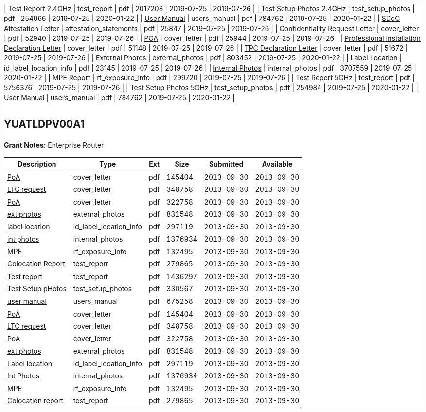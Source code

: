 | [Test Report 2.4GHz](YUATLDPM01D1/ec4afd75043a46aad07e9710366b460d/4371727.pdf) | test_report | pdf | 2017208 | 2019-07-25 | 2019-07-26 |
| [Test Setup Photos 2.4GHz](YUATLDPM01D1/ec4afd75043a46aad07e9710366b460d/4371720.pdf) | test_setup_photos | pdf | 254966 | 2019-07-25 | 2020-01-22 |
| [User Manual](YUATLDPM01D1/ec4afd75043a46aad07e9710366b460d/4371702.pdf) | users_manual | pdf | 784762 | 2019-07-25 | 2020-01-22 |
| [SDoC Attestation Letter](YUATLDPM01D1/9610e9331f0b15d777123f31bbec382f/4371709.pdf) | attestation_statements | pdf | 25847 | 2019-07-25 | 2019-07-26 |
| [Confidentiality Request Letter](YUATLDPM01D1/9610e9331f0b15d777123f31bbec382f/4371703.pdf) | cover_letter | pdf | 52940 | 2019-07-25 | 2019-07-26 |
| [POA](YUATLDPM01D1/9610e9331f0b15d777123f31bbec382f/4371706.pdf) | cover_letter | pdf | 25944 | 2019-07-25 | 2019-07-26 |
| [Professional Installation Declaration Letter](YUATLDPM01D1/9610e9331f0b15d777123f31bbec382f/4371707.pdf) | cover_letter | pdf | 51148 | 2019-07-25 | 2019-07-26 |
| [TPC Declaration Letter](YUATLDPM01D1/9610e9331f0b15d777123f31bbec382f/4371710.pdf) | cover_letter | pdf | 51672 | 2019-07-25 | 2019-07-26 |
| [External Photos](YUATLDPM01D1/9610e9331f0b15d777123f31bbec382f/4371695.pdf) | external_photos | pdf | 803452 | 2019-07-25 | 2020-01-22 |
| [Label Location](YUATLDPM01D1/9610e9331f0b15d777123f31bbec382f/4371705.pdf) | id_label_location_info | pdf | 23145 | 2019-07-25 | 2019-07-26 |
| [Internal Photos](YUATLDPM01D1/9610e9331f0b15d777123f31bbec382f/4371697.pdf) | internal_photos | pdf | 3707559 | 2019-07-25 | 2020-01-22 |
| [MPE Report](YUATLDPM01D1/9610e9331f0b15d777123f31bbec382f/4371704.pdf) | rf_exposure_info | pdf | 299720 | 2019-07-25 | 2019-07-26 |
| [Test Report 5GHz](YUATLDPM01D1/9610e9331f0b15d777123f31bbec382f/4371708.pdf) | test_report | pdf | 5756376 | 2019-07-25 | 2019-07-26 |
| [Test Setup Photos 5GHz](YUATLDPM01D1/9610e9331f0b15d777123f31bbec382f/4371701.pdf) | test_setup_photos | pdf | 254984 | 2019-07-25 | 2020-01-22 |
| [User Manual](YUATLDPM01D1/9610e9331f0b15d777123f31bbec382f/4371702.pdf) | users_manual | pdf | 784762 | 2019-07-25 | 2020-01-22 |
## YUATLDPV00A1
**Grant Notes:** Enterprise Router

| Description | Type | Ext | Size | Submitted | Available |
| ----------- | ---- | --- | ---- | --------- | --------- |
| [PoA](YUATLDPV00A1/d87488474cfc38104414700d3e8b614e/2087747.pdf) | cover_letter | pdf | 145404 | 2013-09-30 | 2013-09-30 |
| [LTC request](YUATLDPV00A1/d87488474cfc38104414700d3e8b614e/2087749.pdf) | cover_letter | pdf | 348758 | 2013-09-30 | 2013-09-30 |
| [PoA](YUATLDPV00A1/d87488474cfc38104414700d3e8b614e/2087755.pdf) | cover_letter | pdf | 322758 | 2013-09-30 | 2013-09-30 |
| [ext photos](YUATLDPV00A1/d87488474cfc38104414700d3e8b614e/2087750.pdf) | external_photos | pdf | 831548 | 2013-09-30 | 2013-09-30 |
| [label location](YUATLDPV00A1/d87488474cfc38104414700d3e8b614e/2087753.pdf) | id_label_location_info | pdf | 297119 | 2013-09-30 | 2013-09-30 |
| [int photos](YUATLDPV00A1/d87488474cfc38104414700d3e8b614e/2087752.pdf) | internal_photos | pdf | 1376934 | 2013-09-30 | 2013-09-30 |
| [MPE](YUATLDPV00A1/d87488474cfc38104414700d3e8b614e/2087754.pdf) | rf_exposure_info | pdf | 132495 | 2013-09-30 | 2013-09-30 |
| [Colocation Report](YUATLDPV00A1/d87488474cfc38104414700d3e8b614e/2087748.pdf) | test_report | pdf | 279865 | 2013-09-30 | 2013-09-30 |
| [Test report](YUATLDPV00A1/d87488474cfc38104414700d3e8b614e/2087800.pdf) | test_report | pdf | 1436297 | 2013-09-30 | 2013-09-30 |
| [Test Setup pHotos](YUATLDPV00A1/d87488474cfc38104414700d3e8b614e/2087756.pdf) | test_setup_photos | pdf | 330567 | 2013-09-30 | 2013-09-30 |
| [user manual](YUATLDPV00A1/d87488474cfc38104414700d3e8b614e/2087757.pdf) | users_manual | pdf | 675258 | 2013-09-30 | 2013-09-30 |
| [PoA](YUATLDPV00A1/fedbb5bb611d58f0148f9f024a507efa/2087747.pdf) | cover_letter | pdf | 145404 | 2013-09-30 | 2013-09-30 |
| [LTC request](YUATLDPV00A1/fedbb5bb611d58f0148f9f024a507efa/2087749.pdf) | cover_letter | pdf | 348758 | 2013-09-30 | 2013-09-30 |
| [PoA](YUATLDPV00A1/fedbb5bb611d58f0148f9f024a507efa/2087755.pdf) | cover_letter | pdf | 322758 | 2013-09-30 | 2013-09-30 |
| [ext photos](YUATLDPV00A1/fedbb5bb611d58f0148f9f024a507efa/2087750.pdf) | external_photos | pdf | 831548 | 2013-09-30 | 2013-09-30 |
| [Label location](YUATLDPV00A1/fedbb5bb611d58f0148f9f024a507efa/2087753.pdf) | id_label_location_info | pdf | 297119 | 2013-09-30 | 2013-09-30 |
| [Int Photos](YUATLDPV00A1/fedbb5bb611d58f0148f9f024a507efa/2087752.pdf) | internal_photos | pdf | 1376934 | 2013-09-30 | 2013-09-30 |
| [MPE](YUATLDPV00A1/fedbb5bb611d58f0148f9f024a507efa/2087754.pdf) | rf_exposure_info | pdf | 132495 | 2013-09-30 | 2013-09-30 |
| [Colocation report](YUATLDPV00A1/fedbb5bb611d58f0148f9f024a507efa/2087748.pdf) | test_report | pdf | 279865 | 2013-09-30 | 2013-09-30 |